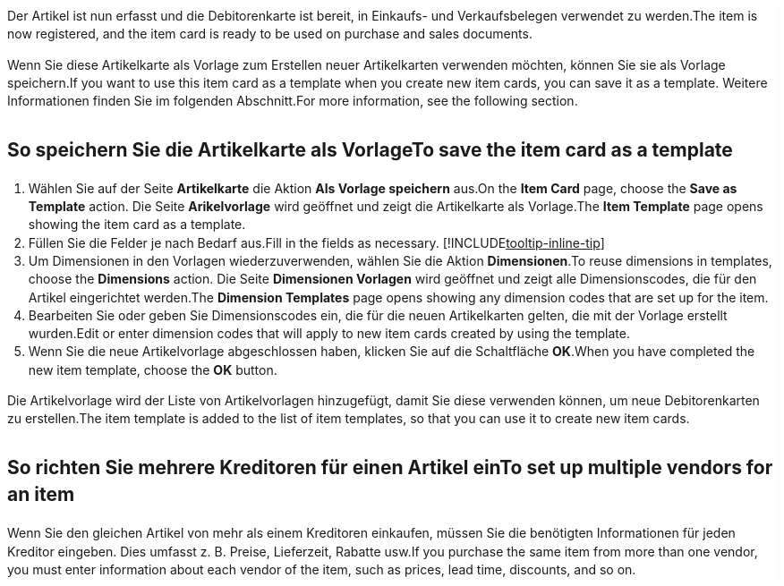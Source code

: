 <span data-ttu-id="c8c19-140">Der Artikel ist nun erfasst und die Debitorenkarte ist bereit, in Einkaufs- und Verkaufsbelegen verwendet zu werden.</span><span class="sxs-lookup"><span data-stu-id="c8c19-140">The item is now registered, and the item card is ready to be used on purchase and sales documents.</span></span>

<span data-ttu-id="c8c19-141">Wenn Sie diese Artikelkarte als Vorlage zum Erstellen neuer Artikelkarten verwenden möchten, können Sie sie als Vorlage speichern.</span><span class="sxs-lookup"><span data-stu-id="c8c19-141">If you want to use this item card as a template when you create new item cards, you can save it as a template.</span></span> <span data-ttu-id="c8c19-142">Weitere Informationen finden Sie im folgenden Abschnitt.</span><span class="sxs-lookup"><span data-stu-id="c8c19-142">For more information, see the following section.</span></span>

## <a name="to-save-the-item-card-as-a-template"></a><span data-ttu-id="c8c19-143">So speichern Sie die Artikelkarte als Vorlage</span><span class="sxs-lookup"><span data-stu-id="c8c19-143">To save the item card as a template</span></span>
1. <span data-ttu-id="c8c19-144">Wählen Sie auf der Seite **Artikelkarte** die Aktion **Als Vorlage speichern** aus.</span><span class="sxs-lookup"><span data-stu-id="c8c19-144">On the **Item Card** page, choose the **Save as Template** action.</span></span> <span data-ttu-id="c8c19-145">Die Seite **Arikelvorlage** wird geöffnet und zeigt die Artikelkarte als Vorlage.</span><span class="sxs-lookup"><span data-stu-id="c8c19-145">The **Item Template** page opens showing the item card as a template.</span></span>
2. <span data-ttu-id="c8c19-146">Füllen Sie die Felder je nach Bedarf aus.</span><span class="sxs-lookup"><span data-stu-id="c8c19-146">Fill in the fields as necessary.</span></span> [!INCLUDE[tooltip-inline-tip](includes/tooltip-inline-tip_md.md)]
3. <span data-ttu-id="c8c19-147">Um Dimensionen in den Vorlagen wiederzuverwenden, wählen Sie die Aktion **Dimensionen**.</span><span class="sxs-lookup"><span data-stu-id="c8c19-147">To reuse dimensions in templates, choose the **Dimensions** action.</span></span> <span data-ttu-id="c8c19-148">Die Seite **Dimensionen Vorlagen** wird geöffnet und zeigt alle Dimensionscodes, die für den Artikel eingerichtet werden.</span><span class="sxs-lookup"><span data-stu-id="c8c19-148">The **Dimension Templates** page opens showing any dimension codes that are set up for the item.</span></span>
4. <span data-ttu-id="c8c19-149">Bearbeiten Sie oder geben Sie Dimensionscodes ein, die für die neuen Artikelkarten gelten, die mit der Vorlage erstellt wurden.</span><span class="sxs-lookup"><span data-stu-id="c8c19-149">Edit or enter dimension codes that will apply to new item cards created by using the template.</span></span>
5. <span data-ttu-id="c8c19-150">Wenn Sie die neue Artikelvorlage abgeschlossen haben, klicken Sie auf die Schaltfläche **OK**.</span><span class="sxs-lookup"><span data-stu-id="c8c19-150">When you have completed the new item template, choose the **OK** button.</span></span>

<span data-ttu-id="c8c19-151">Die Artikelvorlage wird der Liste von Artikelvorlagen hinzugefügt, damit Sie diese verwenden können, um neue Debitorenkarten zu erstellen.</span><span class="sxs-lookup"><span data-stu-id="c8c19-151">The item template is added to the list of item templates, so that you can use it to create new item cards.</span></span>

## <a name="to-set-up-multiple-vendors-for-an-item"></a><span data-ttu-id="c8c19-152">So richten Sie mehrere Kreditoren für einen Artikel ein</span><span class="sxs-lookup"><span data-stu-id="c8c19-152">To set up multiple vendors for an item</span></span>  
<span data-ttu-id="c8c19-153">Wenn Sie den gleichen Artikel von mehr als einem Kreditoren einkaufen, müssen Sie die benötigten Informationen für jeden Kreditor eingeben. Dies umfasst z. B. Preise, Lieferzeit, Rabatte usw.</span><span class="sxs-lookup"><span data-stu-id="c8c19-153">If you purchase the same item from more than one vendor, you must enter information about each vendor of the item, such as prices, lead time, discounts, and so on.</span></span>  
